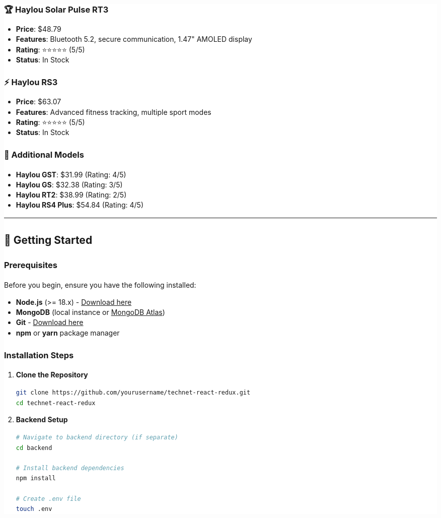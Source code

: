 ### 🏆 Haylou Solar Pulse RT3

- **Price**: $48.79
- **Features**: Bluetooth 5.2, secure communication, 1.47" AMOLED display
- **Rating**: ⭐⭐⭐⭐⭐ (5/5)
- **Status**: In Stock

### ⚡ Haylou RS3

- **Price**: $63.07
- **Features**: Advanced fitness tracking, multiple sport modes
- **Rating**: ⭐⭐⭐⭐⭐ (5/5)
- **Status**: In Stock

### 🎯 Additional Models

- **Haylou GST**: $31.99 (Rating: 4/5)
- **Haylou GS**: $32.38 (Rating: 3/5)
- **Haylou RT2**: $38.99 (Rating: 2/5)
- **Haylou RS4 Plus**: $54.84 (Rating: 4/5)

---

## 🚀 Getting Started

### Prerequisites

Before you begin, ensure you have the following installed:

- **Node.js** (>= 18.x) - [Download here](https://nodejs.org/)
- **MongoDB** (local instance or [MongoDB Atlas](https://www.mongodb.com/atlas))
- **Git** - [Download here](https://git-scm.com/)
- **npm** or **yarn** package manager

### Installation Steps

1. **Clone the Repository**

   ```bash
   git clone https://github.com/yourusername/technet-react-redux.git
   cd technet-react-redux
   ```

2. **Backend Setup**

   ```bash
   # Navigate to backend directory (if separate)
   cd backend

   # Install backend dependencies
   npm install

   # Create .env file
   touch .env
   ```
